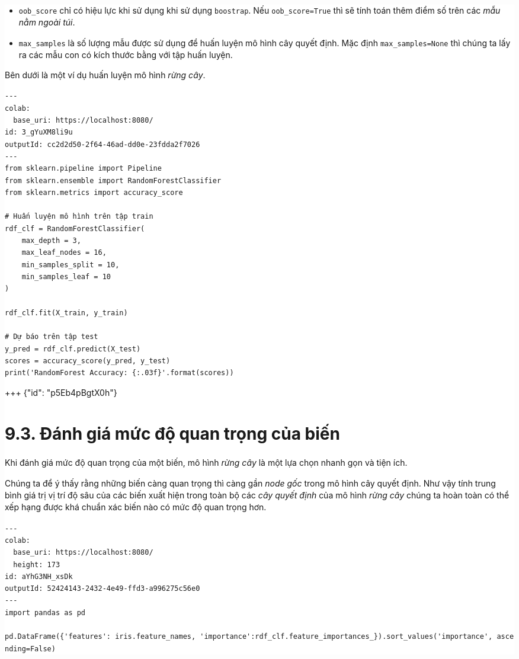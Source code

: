* `oob_score` chỉ có hiệu lực khi sử dụng khi sử dụng `boostrap`. Nếu `oob_score=True` thì sẽ tính toán thêm điểm số trên các _mẫu nằm ngoài túi_.

* `max_samples` là số lượng mẫu được sử dụng để huấn luyện mô hình cây quyết định. Mặc định `max_samples=None` thì chúng ta lấy ra các mẫu con có kích thước bằng với tập huấn luyện.

Bên dưới là một ví dụ huấn luyện mô hình _rừng cây_.


```{code-cell}
---
colab:
  base_uri: https://localhost:8080/
id: 3_gYuXM8li9u
outputId: cc2d2d50-2f64-46ad-dd0e-23fdda2f7026
---
from sklearn.pipeline import Pipeline
from sklearn.ensemble import RandomForestClassifier
from sklearn.metrics import accuracy_score

# Huấn luyện mô hình trên tập train
rdf_clf = RandomForestClassifier(
    max_depth = 3,
    max_leaf_nodes = 16,
    min_samples_split = 10,
    min_samples_leaf = 10
)

rdf_clf.fit(X_train, y_train)

# Dự báo trên tập test
y_pred = rdf_clf.predict(X_test)
scores = accuracy_score(y_pred, y_test)
print('RandomForest Accuracy: {:.03f}'.format(scores))
```

+++ {"id": "p5Eb4pBgtX0h"}

# 9.3. Đánh giá mức độ quan trọng của biến

Khi đánh giá mức độ quan trọng của một biến, mô hình _rừng cây_ là một lựa chọn nhanh gọn và tiện ích.

Chúng ta để ý thấy rằng những biến càng quan trọng thì càng gần _node gốc_ trong mô hình cây quyết định. Như vậy tính trung bình giá trị vị trí độ sâu của các biến xuất hiện trong toàn bộ các _cây quyết định_ của mô hình _rừng cây_ chúng ta hoàn toàn có thể xếp hạng được khá chuẩn xác biến nào có mức độ quan trọng hơn.

```{code-cell}
---
colab:
  base_uri: https://localhost:8080/
  height: 173
id: aYhG3NH_xsDk
outputId: 52424143-2432-4e49-ffd3-a996275c56e0
---
import pandas as pd

pd.DataFrame({'features': iris.feature_names, 'importance':rdf_clf.feature_importances_}).sort_values('importance', ascending=False)
```
